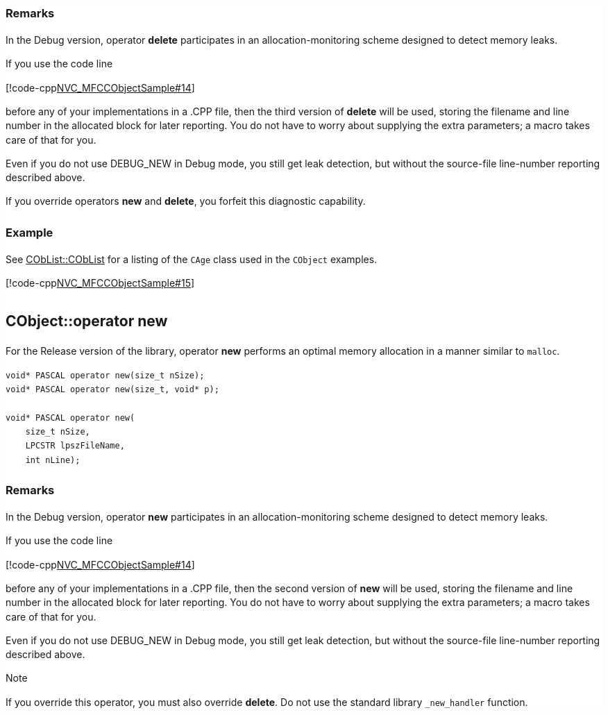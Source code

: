 ### Remarks

In the Debug version, operator **delete** participates in an allocation-monitoring scheme designed to detect memory leaks.

If you use the code line

[!code-cpp[NVC_MFCCObjectSample#14](../../mfc/codesnippet/cpp/cobject-class_7.cpp)]

before any of your implementations in a .CPP file, then the third version of **delete** will be used, storing the filename and line number in the allocated block for later reporting. You do not have to worry about supplying the extra parameters; a macro takes care of that for you.

Even if you do not use DEBUG_NEW in Debug mode, you still get leak detection, but without the source-file line-number reporting described above.

If you override operators **new** and **delete**, you forfeit this diagnostic capability.

### Example

See [CObList::CObList](../../mfc/reference/coblist-class.md#coblist) for a listing of the `CAge` class used in the `CObject` examples.

[!code-cpp[NVC_MFCCObjectSample#15](../../mfc/codesnippet/cpp/cobject-class_8.cpp)]

## <a name="operator_new"></a>  CObject::operator new

For the Release version of the library, operator **new** performs an optimal memory allocation in a manner similar to `malloc`.

```
void* PASCAL operator new(size_t nSize);
void* PASCAL operator new(size_t, void* p);

void* PASCAL operator new(
    size_t nSize,
    LPCSTR lpszFileName,
    int nLine);
```

### Remarks

In the Debug version, operator **new** participates in an allocation-monitoring scheme designed to detect memory leaks.

If you use the code line

[!code-cpp[NVC_MFCCObjectSample#14](../../mfc/codesnippet/cpp/cobject-class_7.cpp)]

before any of your implementations in a .CPP file, then the second version of **new** will be used, storing the filename and line number in the allocated block for later reporting. You do not have to worry about supplying the extra parameters; a macro takes care of that for you.

Even if you do not use DEBUG_NEW in Debug mode, you still get leak detection, but without the source-file line-number reporting described above.

> [!NOTE]
>  If you override this operator, you must also override **delete**. Do not use the standard library `_new_handler` function.
